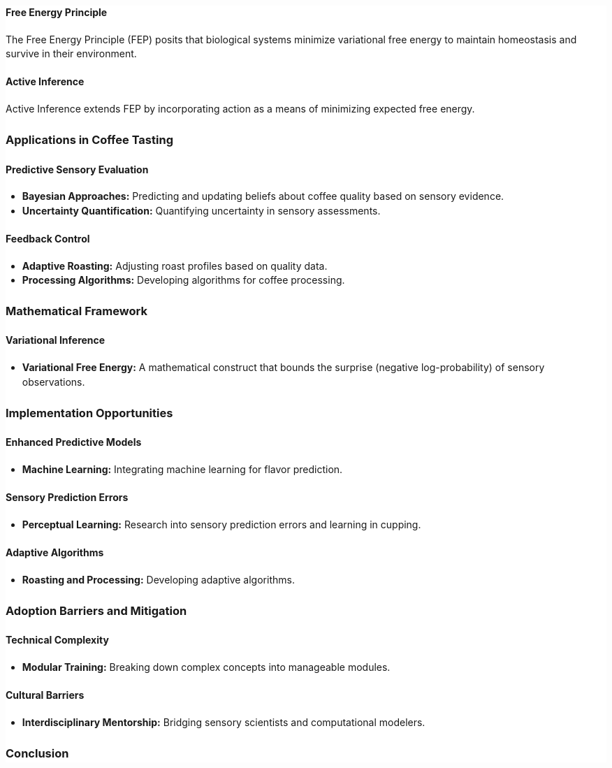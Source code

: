 #### Free Energy Principle

The Free Energy Principle (FEP) posits that biological systems minimize variational free energy to maintain homeostasis and survive in their environment.

#### Active Inference

Active Inference extends FEP by incorporating action as a means of minimizing expected free energy.

### Applications in Coffee Tasting

#### Predictive Sensory Evaluation

- **Bayesian Approaches:** Predicting and updating beliefs about coffee quality based on sensory evidence.
- **Uncertainty Quantification:** Quantifying uncertainty in sensory assessments.

#### Feedback Control

- **Adaptive Roasting:** Adjusting roast profiles based on quality data.
- **Processing Algorithms:** Developing algorithms for coffee processing.

### Mathematical Framework

#### Variational Inference

- **Variational Free Energy:** A mathematical construct that bounds the surprise (negative log-probability) of sensory observations.

### Implementation Opportunities

#### Enhanced Predictive Models

- **Machine Learning:** Integrating machine learning for flavor prediction.

#### Sensory Prediction Errors

- **Perceptual Learning:** Research into sensory prediction errors and learning in cupping.

#### Adaptive Algorithms

- **Roasting and Processing:** Developing adaptive algorithms.

### Adoption Barriers and Mitigation

#### Technical Complexity

- **Modular Training:** Breaking down complex concepts into manageable modules.

#### Cultural Barriers

- **Interdisciplinary Mentorship:** Bridging sensory scientists and computational modelers.

### Conclusion
